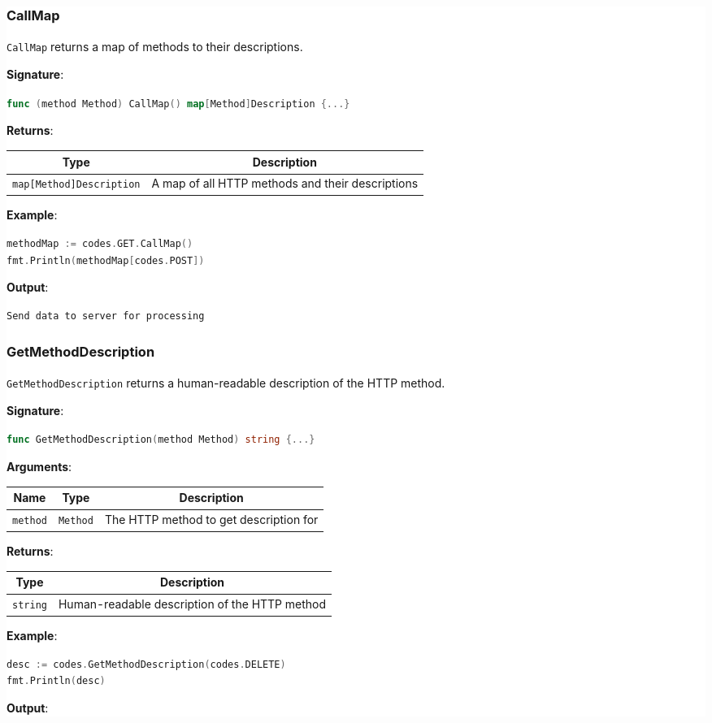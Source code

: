 ### CallMap

`CallMap` returns a map of methods to their descriptions.

**Signature**:

```go
func (method Method) CallMap() map[Method]Description {...}
```

**Returns**:

| Type | Description |
|------|-------------|
| `map[Method]Description` | A map of all HTTP methods and their descriptions |

**Example**:

```go
methodMap := codes.GET.CallMap()
fmt.Println(methodMap[codes.POST])
```

**Output**:

```shell
Send data to server for processing
```

### GetMethodDescription

`GetMethodDescription` returns a human-readable description of the HTTP method.

**Signature**:

```go
func GetMethodDescription(method Method) string {...}
```

**Arguments**:

| Name | Type | Description |
|------|------|-------------|
| `method` | `Method` | The HTTP method to get description for |

**Returns**:

| Type | Description |
|------|-------------|
| `string` | Human-readable description of the HTTP method |

**Example**:

```go
desc := codes.GetMethodDescription(codes.DELETE)
fmt.Println(desc)
```

**Output**:
